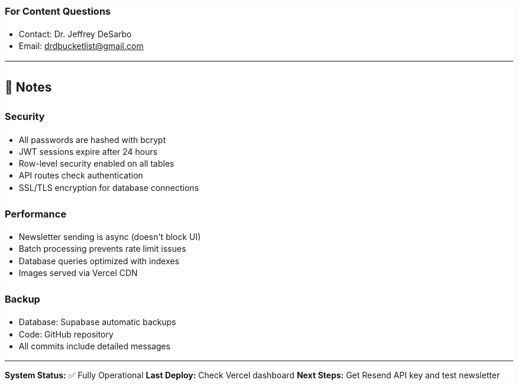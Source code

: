### For Content Questions
- Contact: Dr. Jeffrey DeSarbo
- Email: drdbucketlist@gmail.com

---

## 📝 Notes

### Security
- All passwords are hashed with bcrypt
- JWT sessions expire after 24 hours
- Row-level security enabled on all tables
- API routes check authentication
- SSL/TLS encryption for database connections

### Performance
- Newsletter sending is async (doesn't block UI)
- Batch processing prevents rate limit issues
- Database queries optimized with indexes
- Images served via Vercel CDN

### Backup
- Database: Supabase automatic backups
- Code: GitHub repository
- All commits include detailed messages

---

**System Status:** ✅ Fully Operational
**Last Deploy:** Check Vercel dashboard
**Next Steps:** Get Resend API key and test newsletter
